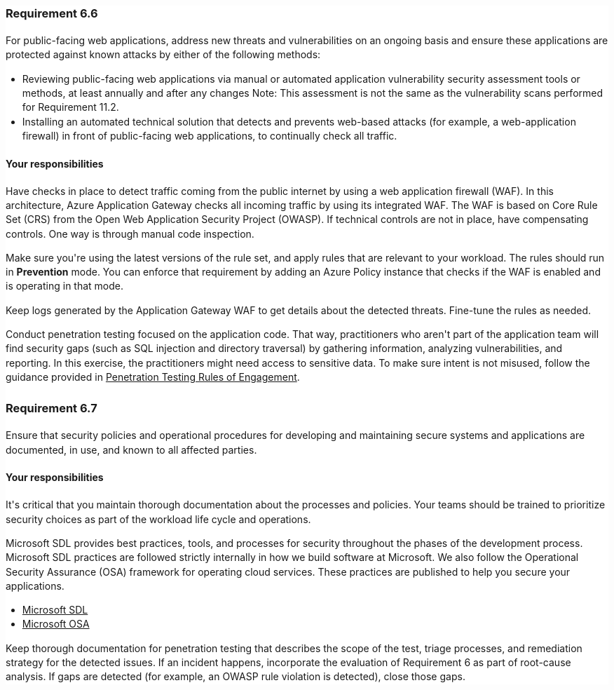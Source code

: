 ### Requirement 6.6

For public-facing web applications, address new threats and vulnerabilities on an ongoing basis and ensure these applications are protected against known attacks by either of the following methods:

- Reviewing public-facing web applications via manual or automated application vulnerability security assessment tools or methods, at least annually and after any changes Note: This assessment is not the same as the vulnerability scans performed for Requirement 11.2.
- Installing an automated technical solution that detects and prevents web-based attacks (for example, a web-application firewall) in front of public-facing web applications, to continually check all traffic.

#### Your responsibilities

Have checks in place to detect traffic coming from the public internet by using a web application firewall (WAF). In this architecture, Azure Application Gateway checks all incoming traffic by using its integrated WAF. The WAF is based on Core Rule Set (CRS) from the Open Web Application Security Project (OWASP). If technical controls are not in place, have compensating controls. One way is through manual code inspection.

Make sure you're using the latest versions of the rule set, and apply rules that are relevant to your workload. The rules should run in **Prevention** mode. You can enforce that requirement by adding an Azure Policy instance that checks if the WAF is enabled and is operating in that mode.

Keep logs generated by the Application Gateway WAF to get details about the detected threats. Fine-tune the rules as needed.

Conduct penetration testing focused on the application code. That way, practitioners who aren't part of the application team will find security gaps (such as SQL injection and directory traversal) by gathering information, analyzing vulnerabilities, and reporting. In this exercise, the practitioners might need access to sensitive data. To make sure intent is not misused, follow the guidance provided in [Penetration Testing Rules of Engagement](https://www.microsoft.com/msrc/pentest-rules-of-engagement).

### Requirement 6.7

Ensure that security policies and operational procedures for developing and maintaining secure systems and applications are documented, in use, and known to all affected parties.

#### Your responsibilities

It's critical that you maintain thorough documentation about the processes and policies. Your teams should be trained to prioritize security choices as part of the workload life cycle and operations.

Microsoft SDL provides best practices, tools, and processes for security throughout the phases of the development process. Microsoft SDL practices are followed strictly internally in how we build software at Microsoft. We also follow the Operational Security Assurance (OSA) framework for operating cloud services. These practices are published to help you secure your applications.

- [Microsoft SDL](https://www.microsoft.com/securityengineering/sdl/practices)
- [Microsoft OSA](https://www.microsoft.com/securityengineering/osa)

Keep thorough documentation for penetration testing that describes the scope of the test, triage processes, and remediation strategy for the detected issues. If an incident happens, incorporate the evaluation of Requirement 6 as part of root-cause analysis. If gaps are detected (for example, an OWASP rule violation is detected), close those gaps.
